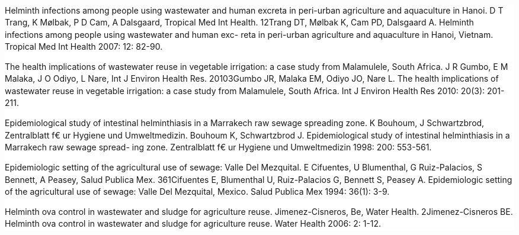 Helminth infections among people using wastewater and human excreta in peri-urban agriculture and aquaculture in Hanoi. D T Trang, K Mølbak, P D Cam, A Dalsgaard, Tropical Med Int Health. 12Trang DT, Mølbak K, Cam PD, Dalsgaard A. Helminth infections among people using wastewater and human exc- reta in peri-urban agriculture and aquaculture in Hanoi, Vietnam. Tropical Med Int Health 2007: 12: 82-90.

The health implications of wastewater reuse in vegetable irrigation: a case study from Malamulele, South Africa. J R Gumbo, E M Malaka, J O Odiyo, L Nare, Int J Environ Health Res. 20103Gumbo JR, Malaka EM, Odiyo JO, Nare L. The health implications of wastewater reuse in vegetable irrigation: a case study from Malamulele, South Africa. Int J Environ Health Res 2010: 20(3): 201-211.

Epidemiological study of intestinal helminthiasis in a Marrakech raw sewage spreading zone. K Bouhoum, J Schwartzbrod, Zentralblatt f€ ur Hygiene und Umweltmedizin. Bouhoum K, Schwartzbrod J. Epidemiological study of intestinal helminthiasis in a Marrakech raw sewage spread- ing zone. Zentralblatt f€ ur Hygiene und Umweltmedizin 1998: 200: 553-561.

Epidemiologic setting of the agricultural use of sewage: Valle Del Mezquital. E Cifuentes, U Blumenthal, G Ruiz-Palacios, S Bennett, A Peasey, Salud Publica Mex. 361Cifuentes E, Blumenthal U, Ruiz-Palacios G, Bennett S, Peasey A. Epidemiologic setting of the agricultural use of sewage: Valle Del Mezquital, Mexico. Salud Publica Mex 1994: 36(1): 3-9.

Helminth ova control in wastewater and sludge for agriculture reuse. Jimenez-Cisneros, Be, Water Health. 2Jimenez-Cisneros BE. Helminth ova control in wastewater and sludge for agriculture reuse. Water Health 2006: 2: 1-12.